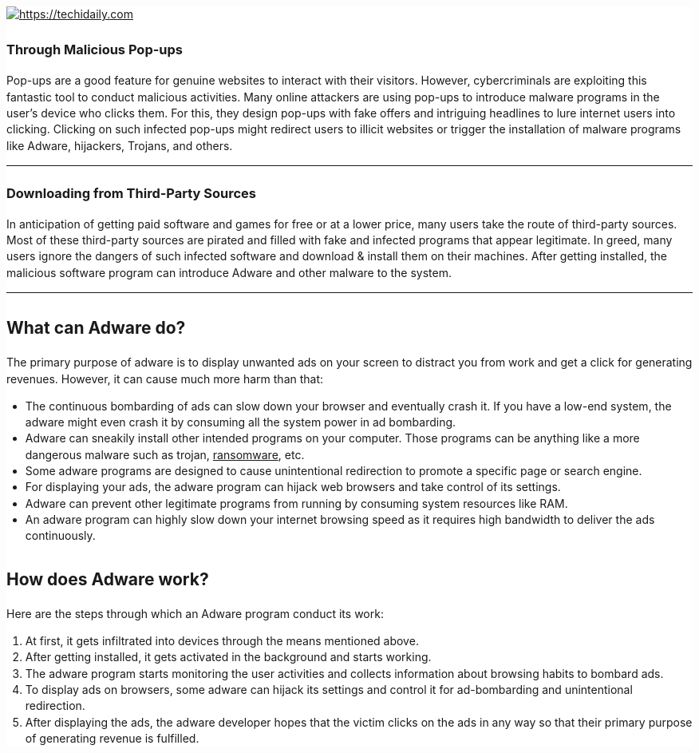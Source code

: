 

<a href="https://appsumo.8odi.net/c/5597632/2151870/7443" target="_top" id="2151870">
  <img src="//a.impactradius-go.com/display-ad/7443-2151870" border="0" alt="https://techidaily.com" width="728" height="90"/>
</a>
<img height="0" width="0" src="https://appsumo.8odi.net/i/5597632/2151870/7443" style="position:absolute;visibility:hidden;" border="0" />


### **Through Malicious Pop-ups**

Pop-ups are a good feature for genuine websites to interact with their visitors. However, cybercriminals are exploiting this fantastic tool to conduct malicious activities. Many online attackers are using pop-ups to introduce malware programs in the user’s device who clicks them. For this, they design pop-ups with fake offers and intriguing headlines to lure internet users into clicking. Clicking on such infected pop-ups might redirect users to illicit websites or trigger the installation of malware programs like Adware, hijackers, Trojans, and others.

---

### **Downloading from Third-Party Sources**

In anticipation of getting paid software and games for free or at a lower price, many users take the route of third-party sources. Most of these third-party sources are pirated and filled with fake and infected programs that appear legitimate. In greed, many users ignore the dangers of such infected software and download & install them on their machines. After getting installed, the malicious software program can introduce Adware and other malware to the system.

---

## What can Adware do?

The primary purpose of adware is to display unwanted ads on your screen to distract you from work and get a click for generating revenues. However, it can cause much more harm than that:

* The continuous bombarding of ads can slow down your browser and eventually crash it. If you have a low-end system, the adware might even crash it by consuming all the system power in ad bombarding.
* Adware can sneakily install other intended programs on your computer. Those programs can be anything like a more dangerous malware such as trojan, [ransomware](https://tools.techidaily.com/malwarefox/products/), etc.
* Some adware programs are designed to cause unintentional redirection to promote a specific page or search engine.
* For displaying your ads, the adware program can hijack web browsers and take control of its settings.
* Adware can prevent other legitimate programs from running by consuming system resources like RAM.
* An adware program can highly slow down your internet browsing speed as it requires high bandwidth to deliver the ads continuously.

## How does Adware work?

Here are the steps through which an Adware program conduct its work:

1. At first, it gets infiltrated into devices through the means mentioned above.
2. After getting installed, it gets activated in the background and starts working.
3. The adware program starts monitoring the user activities and collects information about browsing habits to bombard ads.
4. To display ads on browsers, some adware can hijack its settings and control it for ad-bombarding and unintentional redirection.
5. After displaying the ads, the adware developer hopes that the victim clicks on the ads in any way so that their primary purpose of generating revenue is fulfilled.
